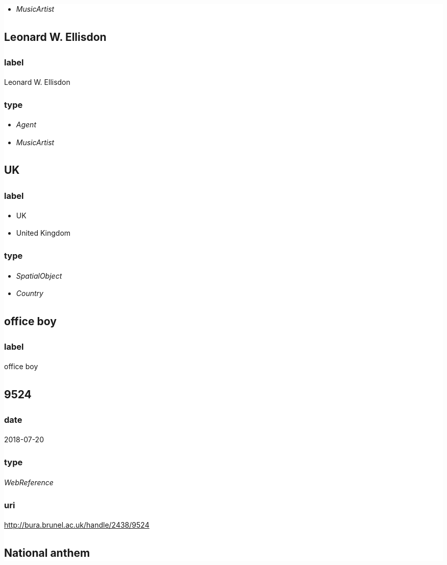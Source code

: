  - *MusicArtist*

## Leonard W. Ellisdon

### label


Leonard W. Ellisdon

### type

 - *Agent*

 - *MusicArtist*

## UK

### label

 - UK

 - United Kingdom

### type

 - *SpatialObject*

 - *Country*

## office boy

### label


office boy

## 9524

### date


2018-07-20

### type


*WebReference*

### uri


http://bura.brunel.ac.uk/handle/2438/9524

## National anthem
